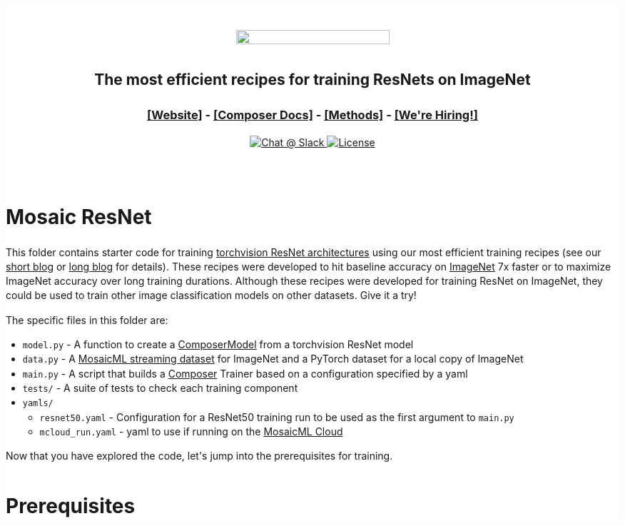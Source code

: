 <br />
<p align="center">
   <img src="https://assets.website-files.com/61fd4eb76a8d78bc0676b47d/62a185326fcd73061ab9aaf9_Hero%20Image%20Final.svg" width="50%" height="50%"/>
</p>

<h2><p align="center">The most efficient recipes for training ResNets on ImageNet</p></h2>

<h3><p align='center'>
<a href="https://www.mosaicml.com">[Website]</a>
- <a href="https://docs.mosaicml.com/">[Composer Docs]</a>
- <a href="https://docs.mosaicml.com/en/stable/method_cards/methods_overview.html">[Methods]</a>
- <a href="https://www.mosaicml.com/team">[We're Hiring!]</a>
</p></h3>

<p align="center">
    <a href="https://join.slack.com/t/mosaicml-community/shared_invite/zt-w0tiddn9-WGTlRpfjcO9J5jyrMub1dg">
        <img alt="Chat @ Slack" src="https://img.shields.io/badge/slack-chat-2eb67d.svg?logo=slack">
    </a>
    <a href="https://github.com/mosaicml/benchmarks/blob/main/LICENSE">
        <img alt="License" src="https://img.shields.io/badge/License-Apache%202.0-green.svg?logo=slack">
    </a>
</p>
<br />

# Mosaic ResNet
This folder contains starter code for training [torchvision ResNet architectures](https://pytorch.org/vision/stable/models.html) using our most efficient training recipes (see our [short blog](https://www.mosaicml.com/blog/mosaic-resnet) or [long blog](https://www.mosaicml.com/blog/mosaic-resnet-deep-dive) for details). These recipes were developed to hit baseline accuracy on [ImageNet](https://www.image-net.org/) 7x faster or to maximize ImageNet accuracy over long training durations. Although these recipes were developed for training ResNet on ImageNet, they could be used to train other image classification models on other datasets. Give it a try!

The specific files in this folder are:
* `model.py` - A function to create a [ComposerModel](https://docs.mosaicml.com/en/v0.11.0/composer_model.html) from a torchvision ResNet model
* `data.py` - A [MosaicML streaming dataset](https://docs.mosaicml.com/projects/streaming/en/latest/) for ImageNet and a PyTorch dataset for a local copy of ImageNet
* `main.py` - A script that builds a [Composer](https://github.com/mosaicml/composer) Trainer based on a configuration specified by a yaml
* `tests/` - A suite of tests to check each training component
* `yamls/`
  * `resnet50.yaml` - Configuration for a ResNet50 training run to be used as the first argument to `main.py`
  * `mcloud_run.yaml` - yaml to use if running on the [MosaicML Cloud](https://www.mosaicml.com/blog/introducing-mosaicml-cloud)

Now that you have explored the code, let's jump into the prerequisites for training.

# Prerequisites
